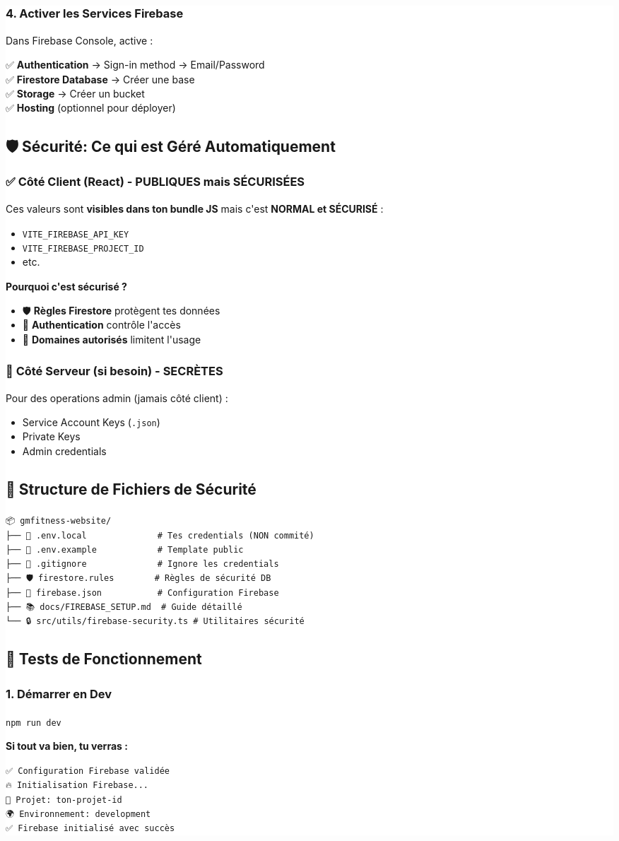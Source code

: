 ### 4. **Activer les Services Firebase**

Dans Firebase Console, active :

✅ **Authentication** → Sign-in method → Email/Password  
✅ **Firestore Database** → Créer une base  
✅ **Storage** → Créer un bucket  
✅ **Hosting** (optionnel pour déployer)  

## 🛡️ **Sécurité: Ce qui est Géré Automatiquement**

### ✅ **Côté Client (React) - PUBLIQUES mais SÉCURISÉES**

Ces valeurs sont **visibles dans ton bundle JS** mais c'est **NORMAL et SÉCURISÉ** :
- `VITE_FIREBASE_API_KEY` 
- `VITE_FIREBASE_PROJECT_ID`
- etc.

**Pourquoi c'est sécurisé ?**
- 🛡️ **Règles Firestore** protègent tes données
- 🔐 **Authentication** contrôle l'accès
- 🚫 **Domaines autorisés** limitent l'usage

### 🔐 **Côté Serveur (si besoin) - SECRÈTES**

Pour des operations admin (jamais côté client) :
- Service Account Keys (`.json`)
- Private Keys
- Admin credentials

## 📁 **Structure de Fichiers de Sécurité**

```
📦 gmfitness-website/
├── 🔐 .env.local              # Tes credentials (NON commité)
├── 📝 .env.example            # Template public
├── 🚫 .gitignore              # Ignore les credentials
├── 🛡️ firestore.rules        # Règles de sécurité DB
├── 🔧 firebase.json           # Configuration Firebase
├── 📚 docs/FIREBASE_SETUP.md  # Guide détaillé
└── 🔒 src/utils/firebase-security.ts # Utilitaires sécurité
```

## 🚀 **Tests de Fonctionnement**

### 1. **Démarrer en Dev**
```bash
npm run dev
```

**Si tout va bien, tu verras :**
```
✅ Configuration Firebase validée
🔥 Initialisation Firebase...
📍 Projet: ton-projet-id
🌍 Environnement: development
✅ Firebase initialisé avec succès
```
